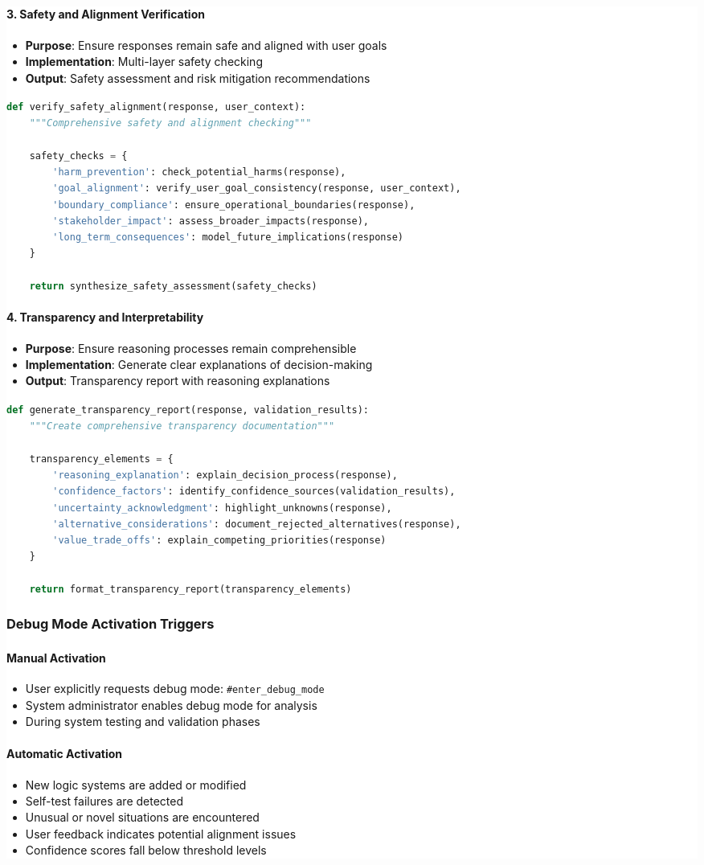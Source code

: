 #### 3. Safety and Alignment Verification
- **Purpose**: Ensure responses remain safe and aligned with user goals
- **Implementation**: Multi-layer safety checking
- **Output**: Safety assessment and risk mitigation recommendations

```python
def verify_safety_alignment(response, user_context):
    """Comprehensive safety and alignment checking"""
    
    safety_checks = {
        'harm_prevention': check_potential_harms(response),
        'goal_alignment': verify_user_goal_consistency(response, user_context),
        'boundary_compliance': ensure_operational_boundaries(response),
        'stakeholder_impact': assess_broader_impacts(response),
        'long_term_consequences': model_future_implications(response)
    }
    
    return synthesize_safety_assessment(safety_checks)
```

#### 4. Transparency and Interpretability
- **Purpose**: Ensure reasoning processes remain comprehensible
- **Implementation**: Generate clear explanations of decision-making
- **Output**: Transparency report with reasoning explanations

```python
def generate_transparency_report(response, validation_results):
    """Create comprehensive transparency documentation"""
    
    transparency_elements = {
        'reasoning_explanation': explain_decision_process(response),
        'confidence_factors': identify_confidence_sources(validation_results),
        'uncertainty_acknowledgment': highlight_unknowns(response),
        'alternative_considerations': document_rejected_alternatives(response),
        'value_trade_offs': explain_competing_priorities(response)
    }
    
    return format_transparency_report(transparency_elements)
```

### Debug Mode Activation Triggers

#### Manual Activation
- User explicitly requests debug mode: `#enter_debug_mode`
- System administrator enables debug mode for analysis
- During system testing and validation phases

#### Automatic Activation
- New logic systems are added or modified
- Self-test failures are detected
- Unusual or novel situations are encountered
- User feedback indicates potential alignment issues
- Confidence scores fall below threshold levels
